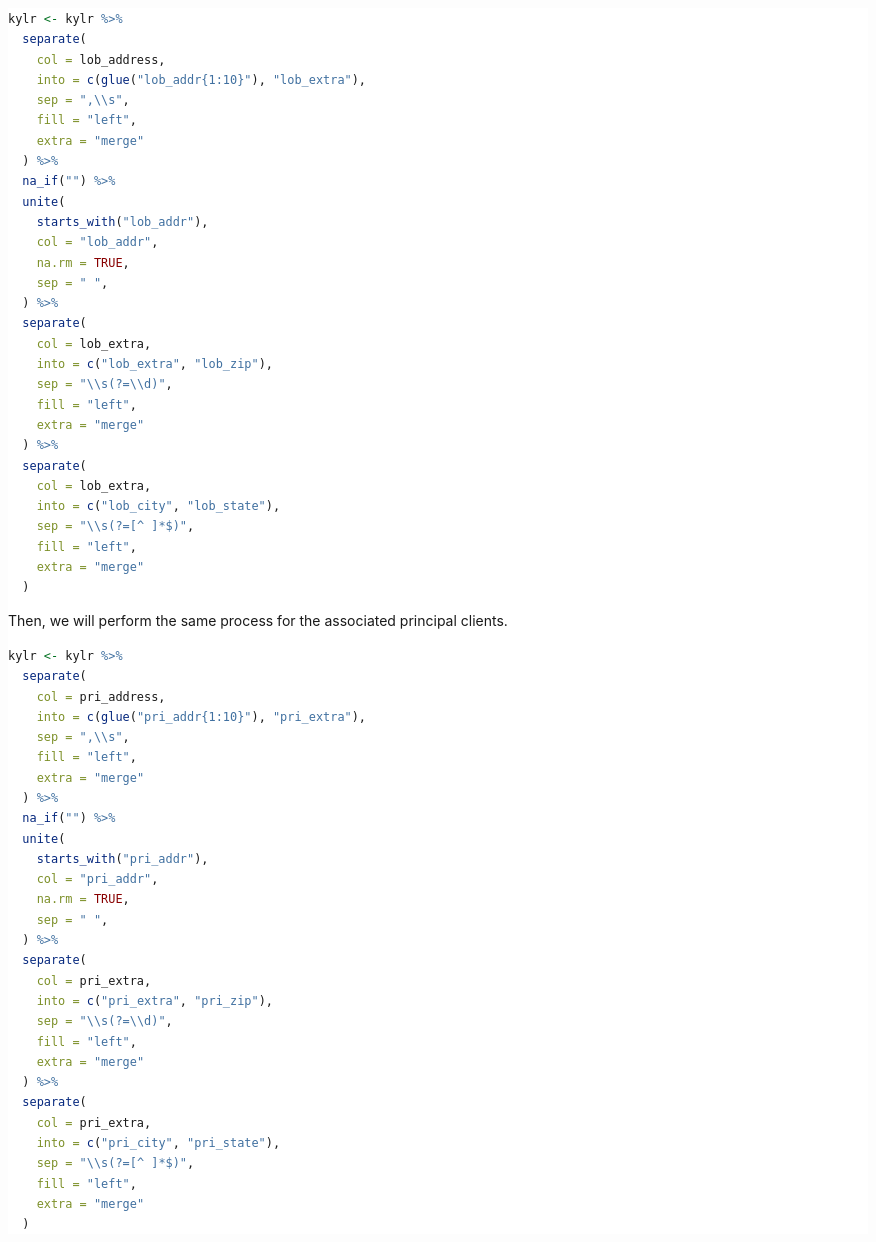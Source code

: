 ``` r
kylr <- kylr %>%
  separate(
    col = lob_address,
    into = c(glue("lob_addr{1:10}"), "lob_extra"),
    sep = ",\\s",
    fill = "left",
    extra = "merge"
  ) %>%
  na_if("") %>%
  unite(
    starts_with("lob_addr"),
    col = "lob_addr",
    na.rm = TRUE,
    sep = " ",
  ) %>% 
  separate(
    col = lob_extra,
    into = c("lob_extra", "lob_zip"),
    sep = "\\s(?=\\d)",
    fill = "left",
    extra = "merge"
  ) %>% 
  separate(
    col = lob_extra,
    into = c("lob_city", "lob_state"),
    sep = "\\s(?=[^ ]*$)",
    fill = "left",
    extra = "merge"
  )
```

Then, we will perform the same process for the associated principal
clients.

``` r
kylr <- kylr %>%
  separate(
    col = pri_address,
    into = c(glue("pri_addr{1:10}"), "pri_extra"),
    sep = ",\\s",
    fill = "left",
    extra = "merge"
  ) %>%
  na_if("") %>%
  unite(
    starts_with("pri_addr"),
    col = "pri_addr",
    na.rm = TRUE,
    sep = " ",
  ) %>% 
  separate(
    col = pri_extra,
    into = c("pri_extra", "pri_zip"),
    sep = "\\s(?=\\d)",
    fill = "left",
    extra = "merge"
  ) %>% 
  separate(
    col = pri_extra,
    into = c("pri_city", "pri_state"),
    sep = "\\s(?=[^ ]*$)",
    fill = "left",
    extra = "merge"
  )
```